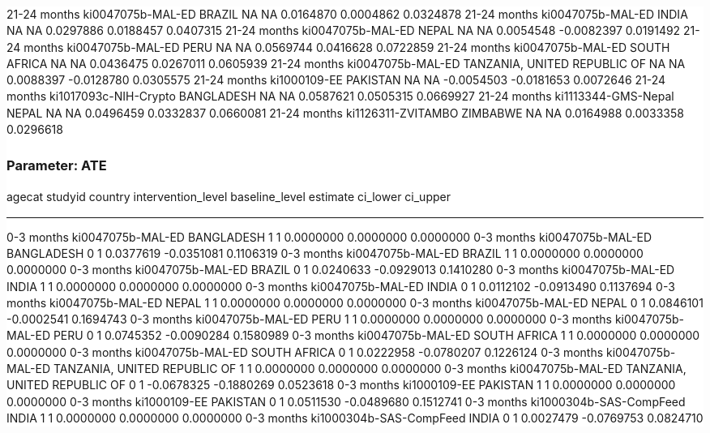 21-24 months   ki0047075b-MAL-ED         BRAZIL                         NA                   NA                 0.0164870    0.0004862    0.0324878
21-24 months   ki0047075b-MAL-ED         INDIA                          NA                   NA                 0.0297886    0.0188457    0.0407315
21-24 months   ki0047075b-MAL-ED         NEPAL                          NA                   NA                 0.0054548   -0.0082397    0.0191492
21-24 months   ki0047075b-MAL-ED         PERU                           NA                   NA                 0.0569744    0.0416628    0.0722859
21-24 months   ki0047075b-MAL-ED         SOUTH AFRICA                   NA                   NA                 0.0436475    0.0267011    0.0605939
21-24 months   ki0047075b-MAL-ED         TANZANIA, UNITED REPUBLIC OF   NA                   NA                 0.0088397   -0.0128780    0.0305575
21-24 months   ki1000109-EE              PAKISTAN                       NA                   NA                -0.0054503   -0.0181653    0.0072646
21-24 months   ki1017093c-NIH-Crypto     BANGLADESH                     NA                   NA                 0.0587621    0.0505315    0.0669927
21-24 months   ki1113344-GMS-Nepal       NEPAL                          NA                   NA                 0.0496459    0.0332837    0.0660081
21-24 months   ki1126311-ZVITAMBO        ZIMBABWE                       NA                   NA                 0.0164988    0.0033358    0.0296618


### Parameter: ATE


agecat         studyid                   country                        intervention_level   baseline_level      estimate     ci_lower     ci_upper
-------------  ------------------------  -----------------------------  -------------------  ---------------  -----------  -----------  -----------
0-3 months     ki0047075b-MAL-ED         BANGLADESH                     1                    1                  0.0000000    0.0000000    0.0000000
0-3 months     ki0047075b-MAL-ED         BANGLADESH                     0                    1                  0.0377619   -0.0351081    0.1106319
0-3 months     ki0047075b-MAL-ED         BRAZIL                         1                    1                  0.0000000    0.0000000    0.0000000
0-3 months     ki0047075b-MAL-ED         BRAZIL                         0                    1                  0.0240633   -0.0929013    0.1410280
0-3 months     ki0047075b-MAL-ED         INDIA                          1                    1                  0.0000000    0.0000000    0.0000000
0-3 months     ki0047075b-MAL-ED         INDIA                          0                    1                  0.0112102   -0.0913490    0.1137694
0-3 months     ki0047075b-MAL-ED         NEPAL                          1                    1                  0.0000000    0.0000000    0.0000000
0-3 months     ki0047075b-MAL-ED         NEPAL                          0                    1                  0.0846101   -0.0002541    0.1694743
0-3 months     ki0047075b-MAL-ED         PERU                           1                    1                  0.0000000    0.0000000    0.0000000
0-3 months     ki0047075b-MAL-ED         PERU                           0                    1                  0.0745352   -0.0090284    0.1580989
0-3 months     ki0047075b-MAL-ED         SOUTH AFRICA                   1                    1                  0.0000000    0.0000000    0.0000000
0-3 months     ki0047075b-MAL-ED         SOUTH AFRICA                   0                    1                  0.0222958   -0.0780207    0.1226124
0-3 months     ki0047075b-MAL-ED         TANZANIA, UNITED REPUBLIC OF   1                    1                  0.0000000    0.0000000    0.0000000
0-3 months     ki0047075b-MAL-ED         TANZANIA, UNITED REPUBLIC OF   0                    1                 -0.0678325   -0.1880269    0.0523618
0-3 months     ki1000109-EE              PAKISTAN                       1                    1                  0.0000000    0.0000000    0.0000000
0-3 months     ki1000109-EE              PAKISTAN                       0                    1                  0.0511530   -0.0489680    0.1512741
0-3 months     ki1000304b-SAS-CompFeed   INDIA                          1                    1                  0.0000000    0.0000000    0.0000000
0-3 months     ki1000304b-SAS-CompFeed   INDIA                          0                    1                  0.0027479   -0.0769753    0.0824710